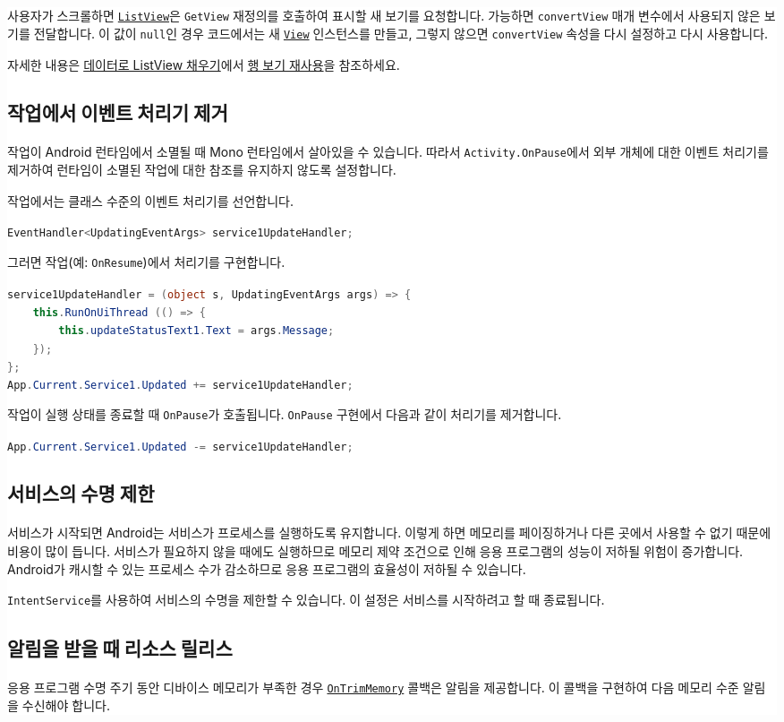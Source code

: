 사용자가 스크롤하면 [`ListView`](https://developer.xamarin.com/api/type/Android.Widget.ListView/)은 `GetView` 재정의를 호출하여 표시할 새 보기를 요청합니다. 가능하면 `convertView` 매개 변수에서 사용되지 않은 보기를 전달합니다. 이 값이 `null`인 경우 코드에서는 새 [`View`](https://developer.xamarin.com/api/type/Android.Views.View/) 인스턴스를 만들고, 그렇지 않으면 `convertView` 속성을 다시 설정하고 다시 사용합니다.

자세한 내용은 [데이터로 ListView 채우기](~/android/user-interface/layouts/list-view/populating.md)에서 [행 보기 재사용](~/android/user-interface/layouts/list-view/populating.md#row-view-re-use)을 참조하세요.

<a name="removeeventhandlers" />

## <a name="remove-event-handlers-in-activities"></a>작업에서 이벤트 처리기 제거

작업이 Android 런타임에서 소멸될 때 Mono 런타임에서 살아있을 수 있습니다. 따라서 `Activity.OnPause`에서 외부 개체에 대한 이벤트 처리기를 제거하여 런타임이 소멸된 작업에 대한 참조를 유지하지 않도록 설정합니다.

작업에서는 클래스 수준의 이벤트 처리기를 선언합니다.

```csharp
EventHandler<UpdatingEventArgs> service1UpdateHandler;
```

그러면 작업(예: `OnResume`)에서 처리기를 구현합니다.

```csharp
service1UpdateHandler = (object s, UpdatingEventArgs args) => {
    this.RunOnUiThread (() => {
        this.updateStatusText1.Text = args.Message;
    });
};
App.Current.Service1.Updated += service1UpdateHandler;
```

작업이 실행 상태를 종료할 때 `OnPause`가 호출됩니다. `OnPause` 구현에서 다음과 같이 처리기를 제거합니다.

```csharp
App.Current.Service1.Updated -= service1UpdateHandler;
```

<a name="limitservices" />

## <a name="limit-the-lifespan-of-services"></a>서비스의 수명 제한

서비스가 시작되면 Android는 서비스가 프로세스를 실행하도록 유지합니다. 이렇게 하면 메모리를 페이징하거나 다른 곳에서 사용할 수 없기 때문에 비용이 많이 듭니다. 서비스가 필요하지 않을 때에도 실행하므로 메모리 제약 조건으로 인해 응용 프로그램의 성능이 저하될 위험이 증가합니다. Android가 캐시할 수 있는 프로세스 수가 감소하므로 응용 프로그램의 효율성이 저하될 수 있습니다.

`IntentService`를 사용하여 서비스의 수명을 제한할 수 있습니다. 이 설정은 서비스를 시작하려고 할 때 종료됩니다.

<a name="releaseresources" />

## <a name="release-resources-when-notified"></a>알림을 받을 때 리소스 릴리스

응용 프로그램 수명 주기 동안 디바이스 메모리가 부족한 경우 [`OnTrimMemory`](https://developer.xamarin.com/api/member/Android.App.Activity.OnTrimMemory/p/Android.Content.TrimMemory/) 콜백은 알림을 제공합니다. 이 콜백을 구현하여 다음 메모리 수준 알림을 수신해야 합니다.
